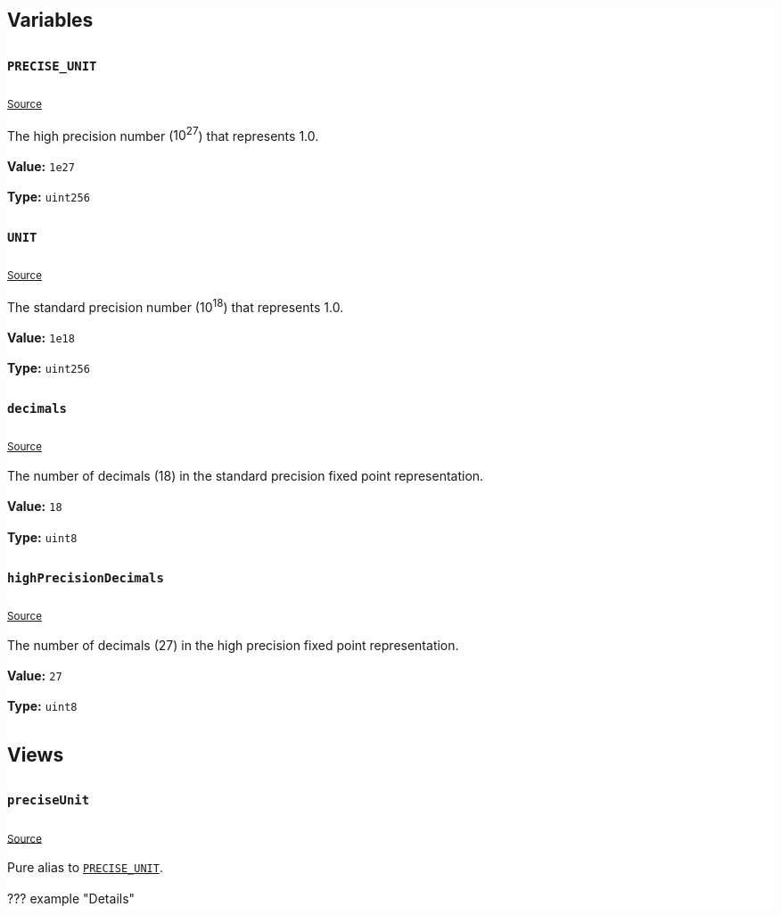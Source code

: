 ## Variables

### `PRECISE_UNIT`

<sub>[Source](https://github.com/Synthetixio/synthetix/tree/v2.97.2-alpha/contracts/SafeDecimalMath.sol#L18)</sub>

The high precision number ($10^{27}$) that represents $1.0$.

**Value:** `1e27`

**Type:** `uint256`

### `UNIT`

<sub>[Source](https://github.com/Synthetixio/synthetix/tree/v2.97.2-alpha/contracts/SafeDecimalMath.sol#L15)</sub>

The standard precision number ($10^{18}$) that represents $1.0$.

**Value:** `1e18`

**Type:** `uint256`

### `decimals`

<sub>[Source](https://github.com/Synthetixio/synthetix/tree/v2.97.2-alpha/contracts/SafeDecimalMath.sol#L11)</sub>

The number of decimals ($18$) in the standard precision fixed point representation.

**Value:** `18`

**Type:** `uint8`

### `highPrecisionDecimals`

<sub>[Source](https://github.com/Synthetixio/synthetix/tree/v2.97.2-alpha/contracts/SafeDecimalMath.sol#L12)</sub>

The number of decimals ($27$) in the high precision fixed point representation.

**Value:** `27`

**Type:** `uint8`

## Views

### `preciseUnit`

<sub>[Source](https://github.com/Synthetixio/synthetix/tree/v2.97.2-alpha/contracts/SafeDecimalMath.sol#L31)</sub>

Pure alias to [`PRECISE_UNIT`](#precise_unit).

??? example "Details"
